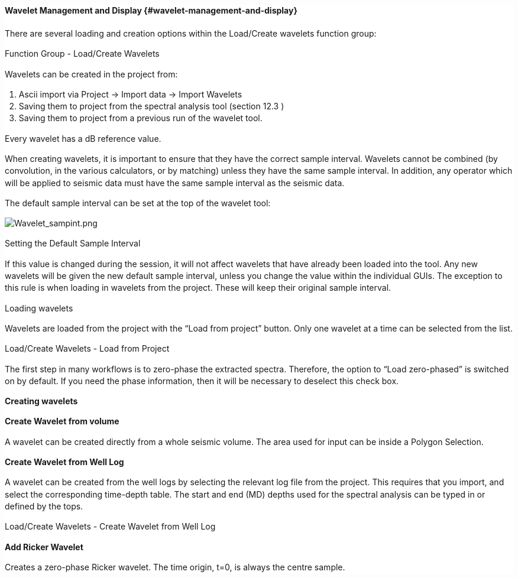 #### Wavelet Management and Display {#wavelet-management-and-display}

There are several loading and creation options within the Load/Create wavelets function group:

Function Group - Load/Create Wavelets

Wavelets can be created in the project from:

1.  Ascii import via Project → Import data → Import Wavelets
2.  Saving them to project from the spectral analysis tool (section 12.3 )
3.  Saving them to project from a previous run of the wavelet tool.

Every wavelet has a dB reference value.

When creating wavelets, it is important to ensure that they have the correct sample interval. Wavelets cannot be combined (by convolution, in the various calculators, or by matching) unless they have the same sample interval. In addition, any operator which will be applied to seismic data must have the same sample interval as the seismic data.

The default sample interval can be set at the top of the wavelet tool:

![Wavelet_sampint.png](C:\Temp\Gitbook3\export\assets\waveletsampint.png)

Setting the Default Sample Interval

If this value is changed during the session, it will not affect wavelets that have already been loaded into the tool. Any new wavelets will be given the new default sample interval, unless you change the value within the individual GUIs. The exception to this rule is when loading in wavelets from the project. These will keep their original sample interval.

Loading wavelets

Wavelets are loaded from the project with the “Load from project” button. Only one wavelet at a time can be selected from the list.

Load/Create Wavelets - Load from Project

The first step in many workflows is to zero-phase the extracted spectra. Therefore, the option to “Load zero-phased” is switched on by default. If you need the phase information, then it will be necessary to deselect this check box.

**Creating wavelets**

**Create Wavelet from volume**

A wavelet can be created directly from a whole seismic volume. The area used for input can be inside a Polygon Selection.

**Create Wavelet from Well Log**

A wavelet can be created from the well logs by selecting the relevant log file from the project. This requires that you import, and select the corresponding time-depth table. The start and end (MD) depths used for the spectral analysis can be typed in or defined by the tops.

Load/Create Wavelets - Create Wavelet from Well Log

**Add Ricker Wavelet**

Creates a zero-phase Ricker wavelet. The time origin, t=0, is always the centre sample.
